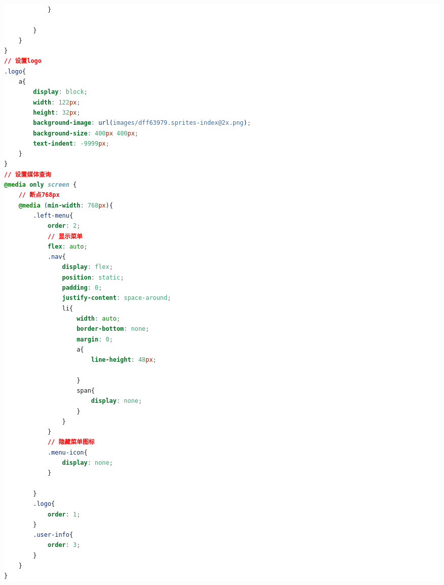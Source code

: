 ```css
			}

		}
	}
}
// 设置logo
.logo{
	a{
		display: block;
		width: 122px;
		height: 32px;
		background-image: url(images/dff63979.sprites-index@2x.png);
		background-size: 400px 400px;
		text-indent: -9999px;
	}
}
// 设置媒体查询
@media only screen {
	// 断点768px
	@media (min-width: 768px){
		.left-menu{
			order: 2;
			// 显示菜单
			flex: auto;
			.nav{
				display: flex;
				position: static;
				padding: 0;
				justify-content: space-around;
				li{
					width: auto;
					border-bottom: none;
					margin: 0;
					a{
						line-height: 48px;
						
					}
					span{
						display: none;
					}
				}
			}
			// 隐藏菜单图标
			.menu-icon{
				display: none;
			}
			
		}
		.logo{
			order: 1;
		}
		.user-info{
			order: 3;
		}
	}
}
```